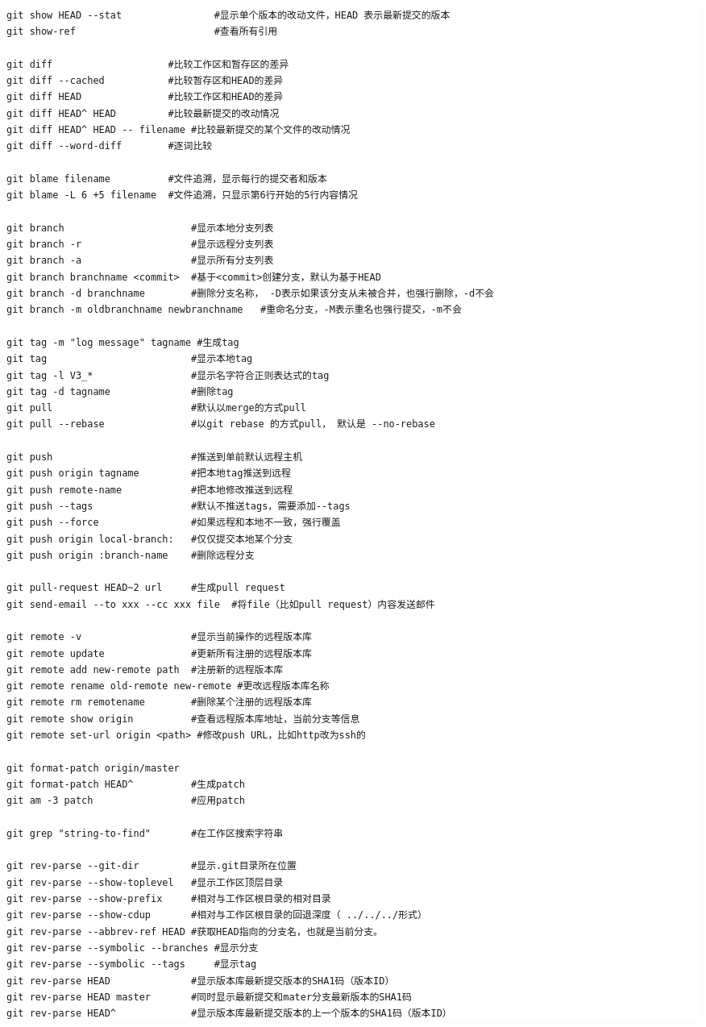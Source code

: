 	git show HEAD --stat                #显示单个版本的改动文件，HEAD 表示最新提交的版本
	git show-ref                        #查看所有引用
	
	git diff                    #比较工作区和暂存区的差异
	git diff --cached           #比较暂存区和HEAD的差异
	git diff HEAD               #比较工作区和HEAD的差异
	git diff HEAD^ HEAD         #比较最新提交的改动情况
	git diff HEAD^ HEAD -- filename	#比较最新提交的某个文件的改动情况
	git diff --word-diff        #逐词比较

	git blame filename          #文件追溯，显示每行的提交者和版本
	git blame -L 6 +5 filename  #文件追溯，只显示第6行开始的5行内容情况
	
	git branch                      #显示本地分支列表
	git branch -r                   #显示远程分支列表
	git branch -a                   #显示所有分支列表
	git branch branchname <commit>  #基于<commit>创建分支，默认为基于HEAD
	git branch -d branchname        #删除分支名称， -D表示如果该分支从未被合并，也强行删除，-d不会
	git branch -m oldbranchname newbranchname	#重命名分支，-M表示重名也强行提交，-m不会

	git tag -m "log message" tagname #生成tag
	git tag                         #显示本地tag
	git tag -l V3_*                 #显示名字符合正则表达式的tag
	git tag -d tagname              #删除tag
	git pull                        #默认以merge的方式pull
	git pull --rebase               #以git rebase 的方式pull， 默认是 --no-rebase

	git push                        #推送到单前默认远程主机
	git push origin tagname         #把本地tag推送到远程
	git push remote-name            #把本地修改推送到远程
	git push --tags                 #默认不推送tags，需要添加--tags
	git push --force                #如果远程和本地不一致，强行覆盖
	git push origin local-branch:   #仅仅提交本地某个分支
	git push origin :branch-name    #删除远程分支
	
	git pull-request HEAD~2 url     #生成pull request
	git send-email --to xxx --cc xxx file  #将file（比如pull request）内容发送邮件

	git remote -v                   #显示当前操作的远程版本库
	git remote update               #更新所有注册的远程版本库
	git remote add new-remote path  #注册新的远程版本库
	git remote rename old-remote new-remote #更改远程版本库名称
	git remote rm remotename        #删除某个注册的远程版本库
	git remote show origin          #查看远程版本库地址，当前分支等信息
	git remote set-url origin <path> #修改push URL，比如http改为ssh的
	
	git format-patch origin/master  
	git format-patch HEAD^          #生成patch
	git am -3 patch                 #应用patch
	
	git grep "string-to-find"       #在工作区搜索字符串

	git rev-parse --git-dir         #显示.git目录所在位置
	git rev-parse --show-toplevel   #显示工作区顶层目录
	git rev-parse --show-prefix     #相对与工作区根目录的相对目录
	git rev-parse --show-cdup       #相对与工作区根目录的回退深度（ ../../../形式）
	git rev-parse --abbrev-ref HEAD #获取HEAD指向的分支名，也就是当前分支。
	git rev-parse --symbolic --branches #显示分支
	git rev-parse --symbolic --tags     #显示tag
	git rev-parse HEAD              #显示版本库最新提交版本的SHA1码（版本ID）
	git rev-parse HEAD master       #同时显示最新提交和mater分支最新版本的SHA1码
	git rev-parse HEAD^             #显示版本库最新提交版本的上一个版本的SHA1码（版本ID）
